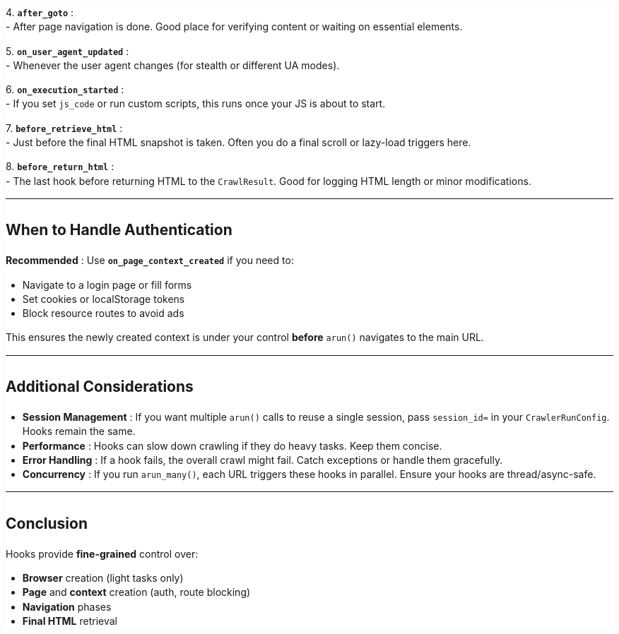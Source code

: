 4\. **`after_goto`** :  
\- After page navigation is done. Good place for verifying content or waiting on essential elements. 

5\. **`on_user_agent_updated`** :  
\- Whenever the user agent changes (for stealth or different UA modes).

6\. **`on_execution_started`** :  
\- If you set `js_code` or run custom scripts, this runs once your JS is about to start.

7\. **`before_retrieve_html`** :  
\- Just before the final HTML snapshot is taken. Often you do a final scroll or lazy-load triggers here.

8\. **`before_return_html`** :  
\- The last hook before returning HTML to the `CrawlResult`. Good for logging HTML length or minor modifications.

* * *

## When to Handle Authentication

**Recommended** : Use **`on_page_context_created`** if you need to:

  * Navigate to a login page or fill forms
  * Set cookies or localStorage tokens
  * Block resource routes to avoid ads



This ensures the newly created context is under your control **before** `arun()` navigates to the main URL.

* * *

## Additional Considerations

  * **Session Management** : If you want multiple `arun()` calls to reuse a single session, pass `session_id=` in your `CrawlerRunConfig`. Hooks remain the same. 
  * **Performance** : Hooks can slow down crawling if they do heavy tasks. Keep them concise. 
  * **Error Handling** : If a hook fails, the overall crawl might fail. Catch exceptions or handle them gracefully. 
  * **Concurrency** : If you run `arun_many()`, each URL triggers these hooks in parallel. Ensure your hooks are thread/async-safe.



* * *

## Conclusion

Hooks provide **fine-grained** control over:

  * **Browser** creation (light tasks only)
  * **Page** and **context** creation (auth, route blocking)
  * **Navigation** phases
  * **Final HTML** retrieval
